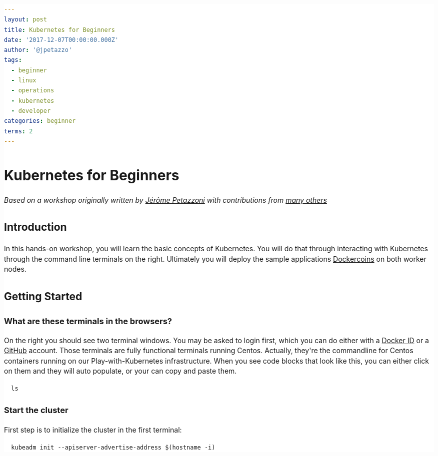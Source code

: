 ```yaml
---
layout: post
title: Kubernetes for Beginners
date: '2017-12-07T00:00:00.000Z'
author: '@jpetazzo'
tags:
  - beginner
  - linux
  - operations
  - kubernetes
  - developer
categories: beginner
terms: 2
---
```


# Kubernetes for Beginners

_Based on a workshop originally written by_ [_Jérôme Petazzoni_](http://container.training/) _with contributions from_ [_many others_](https://github.com/jpetazzo/container.training/graphs/contributors)

## Introduction

In this hands-on workshop, you will learn the basic concepts of Kubernetes. You will do that through interacting with Kubernetes through the command line terminals on the right. Ultimately you will deploy the sample applications [Dockercoins](https://github.com/dockersamples/dockercoins) on both worker nodes.

## Getting Started

### What are these terminals in the browsers?

On the right you should see two terminal windows. You may be asked to login first, which you can do either with a [Docker ID](https://hub.docker.com/) or a [GitHub](https://github.com) account. Those terminals are fully functional terminals running Centos. Actually, they're the commandline for Centos containers running on our Play-with-Kubernetes infrastructure. When you see code blocks that look like this, you can either click on them and they will auto populate, or your can copy and paste them.

```text
  ls
```

### Start the cluster

First step is to initialize the cluster in the first terminal:

```text
  kubeadm init --apiserver-advertise-address $(hostname -i)
```
